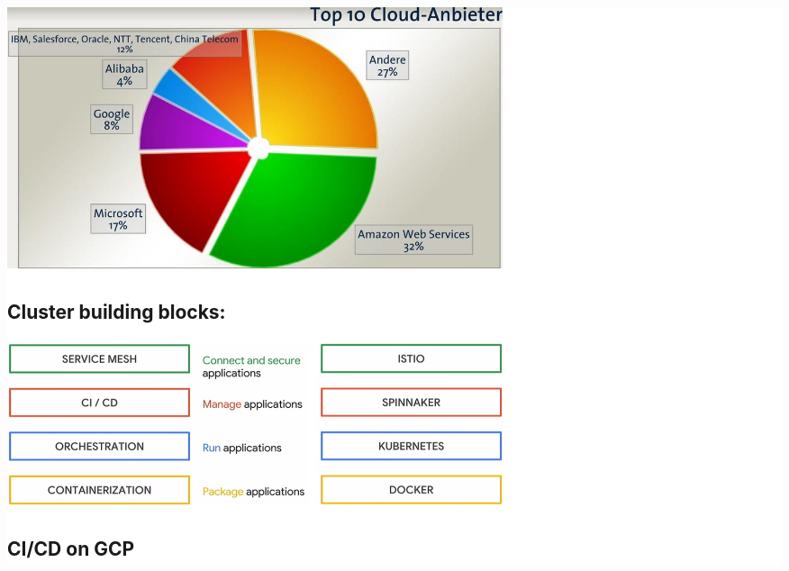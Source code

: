 <img src="cloud.market.jpg" width="550px">

## Cluster building blocks:
<img src="cont_orch_ci_mesh.png" width="550px">

## CI/CD on GCP